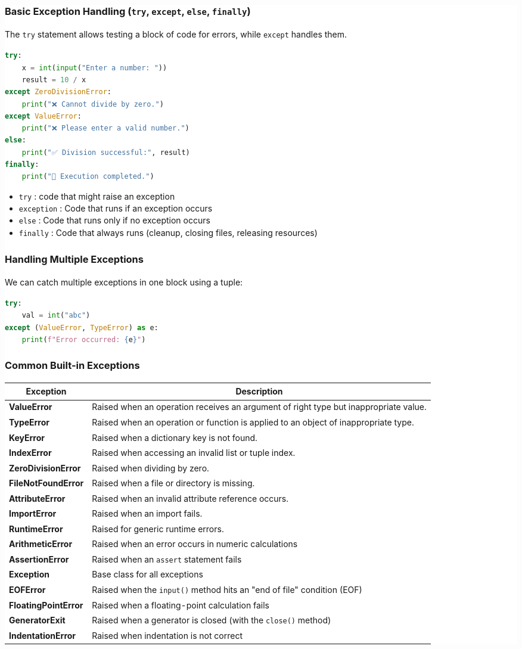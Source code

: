 ### Basic Exception Handling (`try`, `except`, `else`, `finally`)

The `try` statement allows testing a block of code for errors, while `except` handles them.

```python
try:
    x = int(input("Enter a number: "))
    result = 10 / x
except ZeroDivisionError:
    print("❌ Cannot divide by zero.")
except ValueError:
    print("❌ Please enter a valid number.")
else:
    print("✅ Division successful:", result)
finally:
    print("🧹 Execution completed.")
```

- `try` : code that might raise an exception
- `exception` : Code that runs if an exception occurs
- `else` : Code that runs only if no exception occurs
- `finally` : Code that always runs (cleanup, closing files, releasing resources)

### Handling Multiple Exceptions

We can catch multiple exceptions in one block using a tuple:

```py
try:
    val = int("abc")
except (ValueError, TypeError) as e:
    print(f"Error occurred: {e}")
```

### Common Built-in Exceptions

| Exception           | Description                                                                          |
| ------------------- | ------------------------------------------------------------------------------------ |
| **ValueError**        | Raised when an operation receives an argument of right type but inappropriate value. |
| **TypeError**         | Raised when an operation or function is applied to an object of inappropriate type.  |
| **KeyError**          | Raised when a dictionary key is not found.                                           |
| **IndexError**        | Raised when accessing an invalid list or tuple index.                                |
| **ZeroDivisionError** | Raised when dividing by zero.                                                        |
| **FileNotFoundError** | Raised when a file or directory is missing.                                          |
| **AttributeError**    | Raised when an invalid attribute reference occurs.                                   |
| **ImportError**       | Raised when an import fails.                                                         |
| **RuntimeError**      | Raised for generic runtime errors.                                                   |
| **ArithmeticError** | Raised when an error occurs in numeric calculations |
| **AssertionError** | Raised when an `assert` statement fails |
| **Exception** | Base class for all exceptions |
| **EOFError** | Raised when the `input()` method hits an "end of file" condition (EOF) |
| **FloatingPointError** | Raised when a floating-point calculation fails |
| **GeneratorExit** | Raised when a generator is closed (with the `close()` method) |
| **IndentationError** | Raised when indentation is not correct |